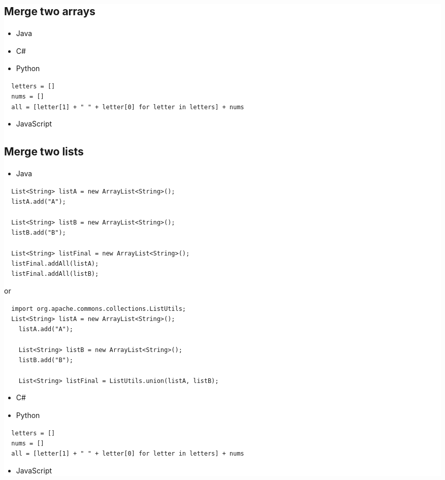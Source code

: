 ## Merge two arrays 
- Java
```

```
- C#
```  

```
- Python
```
  letters = []
  nums = []
  all = [letter[1] + " " + letter[0] for letter in letters] + nums
```
- JavaScript
```
```
## Merge two lists 
- Java
```
  List<String> listA = new ArrayList<String>();
  listA.add("A");

  List<String> listB = new ArrayList<String>();
  listB.add("B");

  List<String> listFinal = new ArrayList<String>();
  listFinal.addAll(listA);
  listFinal.addAll(listB);
```
or
```
  import org.apache.commons.collections.ListUtils;
  List<String> listA = new ArrayList<String>();
	listA.add("A");
		
	List<String> listB = new ArrayList<String>();
	listB.add("B");

	List<String> listFinal = ListUtils.union(listA, listB);
```

- C#
```  

```
- Python
```
  letters = []
  nums = []
  all = [letter[1] + " " + letter[0] for letter in letters] + nums
```
- JavaScript
```
```
